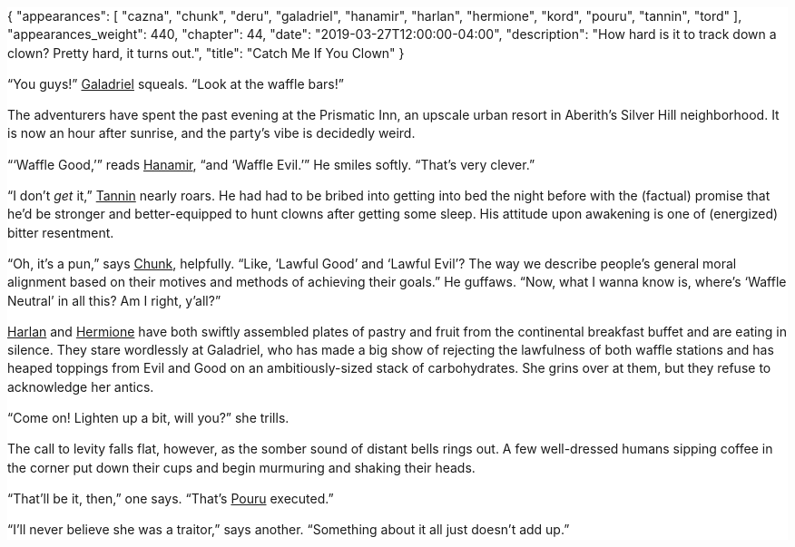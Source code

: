 {
    "appearances": [
        "cazna",
        "chunk",
        "deru",
        "galadriel",
        "hanamir",
        "harlan",
        "hermione",
        "kord",
        "pouru",
        "tannin",
        "tord"
    ],
    "appearances_weight": 440,
    "chapter": 44,
    "date": "2019-03-27T12:00:00-04:00",
    "description": "How hard is it to track down a clown? Pretty hard, it turns out.",
    "title": "Catch Me If You Clown"
}

“You guys!” [Galadriel](/characters/galadriel/) squeals. “Look at the waffle bars!”

The adventurers have spent the past evening at the Prismatic Inn, an upscale urban resort in Aberith’s Silver Hill neighborhood. It is now an hour after sunrise, and the party’s vibe is decidedly weird.

“‘Waffle Good,’” reads [Hanamir](/characters/hanamir/), “and ‘Waffle Evil.’” He smiles softly. “That’s very clever.”

“I don’t *get* it,” [Tannin](/characters/tannin/) nearly roars. He had had to be bribed into getting into bed the night before with the (factual) promise that he’d be stronger and better-equipped to hunt clowns after getting some sleep. His attitude upon awakening is one of (energized) bitter resentment.

“Oh, it’s a pun,” says [Chunk](/characters/chunk/), helpfully. “Like, ‘Lawful Good’ and ‘Lawful Evil’? The way we describe people’s general moral alignment based on their motives and methods of achieving their goals.” He guffaws. “Now, what I wanna know is, where’s ‘Waffle Neutral’ in all this? Am I right, y’all?”

[Harlan](/characters/harlan/) and [Hermione](/characters/hermione/) have both swiftly assembled plates of pastry and fruit from the continental breakfast buffet and are eating in silence. They stare wordlessly at Galadriel, who has made a big show of rejecting the lawfulness of both waffle stations and has heaped toppings from Evil and Good on an ambitiously-sized stack of carbohydrates. She grins over at them, but they refuse to acknowledge her antics.

“Come on! Lighten up a bit, will you?” she trills.

The call to levity falls flat, however, as the somber sound of distant bells rings out. A few well-dressed humans sipping coffee in the corner put down their cups and begin murmuring and shaking their heads.

“That’ll be it, then,” one says. “That’s [Pouru](/characters/pouru/) executed.”

“I’ll never believe she was a traitor,” says another. “Something about it all just doesn’t add up.”

